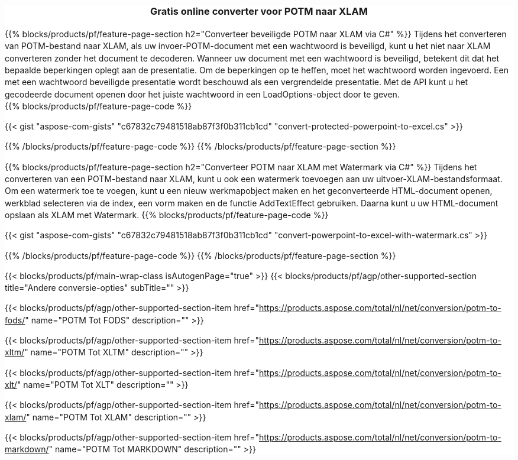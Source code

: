 <div class="container-fluid agp-content bg-white aboutfile box-1 vh100 section nopbtm">
<div class=container>
<div class=row>
<div class="demobox tc col-md-12 padding-0" align="center">

<h3>Gratis online converter voor POTM naar XLAM</h3>

<iframe style="border: none; height: 426px;" scrolling="no" src="https://total-conversion-app-65z5r2lp.qa.k8s.dynabic.com/?to=xlam&from=potm" id="child-iframe" width="80%"></iframe>

</div></div>
</div></div>

{{% blocks/products/pf/feature-page-section  h2="Converteer beveiligde POTM naar XLAM via C#" %}}
Tijdens het converteren van POTM-bestand naar XLAM, als uw invoer-POTM-document met een wachtwoord is beveiligd, kunt u het niet naar XLAM converteren zonder het document te decoderen. Wanneer uw document met een wachtwoord is beveiligd, betekent dit dat het bepaalde beperkingen oplegt aan de presentatie. Om de beperkingen op te heffen, moet het wachtwoord worden ingevoerd. Een met een wachtwoord beveiligde presentatie wordt beschouwd als een vergrendelde presentatie. Met de API kunt u het gecodeerde document openen door het juiste wachtwoord in een LoadOptions-object door te geven.  
{{% blocks/products/pf/feature-page-code %}}

{{< gist "aspose-com-gists" "c67832c79481518ab87f3f0b311cb1cd" "convert-protected-powerpoint-to-excel.cs" >}}

{{% /blocks/products/pf/feature-page-code  %}}
{{% /blocks/products/pf/feature-page-section %}}

{{% blocks/products/pf/feature-page-section  h2="Converteer POTM naar XLAM met Watermark via C#" %}}
Tijdens het converteren van een POTM-bestand naar XLAM, kunt u ook een watermerk toevoegen aan uw uitvoer-XLAM-bestandsformaat. Om een watermerk toe te voegen, kunt u een nieuw werkmapobject maken en het geconverteerde HTML-document openen, werkblad selecteren via de index, een vorm maken en de functie AddTextEffect gebruiken. Daarna kunt u uw HTML-document opslaan als XLAM met Watermark. 
{{% blocks/products/pf/feature-page-code %}}

{{< gist "aspose-com-gists" "c67832c79481518ab87f3f0b311cb1cd" "convert-powerpoint-to-excel-with-watermark.cs" >}}

{{% /blocks/products/pf/feature-page-code  %}}
{{% /blocks/products/pf/feature-page-section %}}

{{< blocks/products/pf/main-wrap-class isAutogenPage="true" >}}
{{< blocks/products/pf/agp/other-supported-section title="Andere conversie-opties" subTitle="" >}}

{{< blocks/products/pf/agp/other-supported-section-item href="https://products.aspose.com/total/nl/net/conversion/potm-to-fods/" name="POTM Tot FODS" description="" >}}

{{< blocks/products/pf/agp/other-supported-section-item href="https://products.aspose.com/total/nl/net/conversion/potm-to-xltm/" name="POTM Tot XLTM" description="" >}}

{{< blocks/products/pf/agp/other-supported-section-item href="https://products.aspose.com/total/nl/net/conversion/potm-to-xlt/" name="POTM Tot XLT" description="" >}}

{{< blocks/products/pf/agp/other-supported-section-item href="https://products.aspose.com/total/nl/net/conversion/potm-to-xlam/" name="POTM Tot XLAM" description="" >}}

{{< blocks/products/pf/agp/other-supported-section-item href="https://products.aspose.com/total/nl/net/conversion/potm-to-markdown/" name="POTM Tot MARKDOWN" description="" >}}
